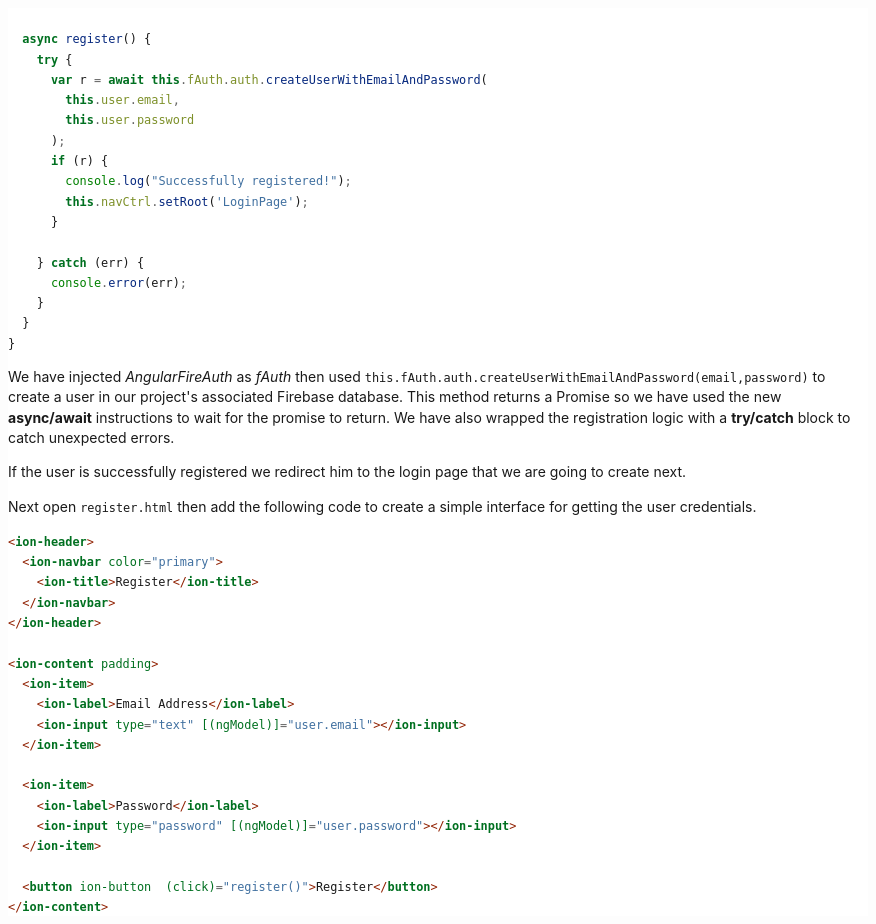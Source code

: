 ```ts
 
  async register() {
    try {
      var r = await this.fAuth.auth.createUserWithEmailAndPassword(
        this.user.email,
        this.user.password
      );
      if (r) {
        console.log("Successfully registered!");
        this.navCtrl.setRoot('LoginPage');
      }
      
    } catch (err) {
      console.error(err);
    }
  }
}

```

We have injected *AngularFireAuth* as *fAuth* then used  `this.fAuth.auth.createUserWithEmailAndPassword(email,password)` to create a user in our project's associated Firebase database. This method returns a Promise so we have used the new **async/await** instructions to wait for the promise to return. We have also wrapped the registration logic with a **try/catch** block to catch unexpected errors. 

If the user is successfully registered we redirect him to the login page that we are going to create next.

Next open `register.html` then add the following code to create a simple interface for getting the user credentials.

```html
<ion-header>
  <ion-navbar color="primary">
    <ion-title>Register</ion-title>
  </ion-navbar>
</ion-header>

<ion-content padding>
  <ion-item>
    <ion-label>Email Address</ion-label>
    <ion-input type="text" [(ngModel)]="user.email"></ion-input>
  </ion-item>

  <ion-item>
    <ion-label>Password</ion-label>
    <ion-input type="password" [(ngModel)]="user.password"></ion-input>
  </ion-item>

  <button ion-button  (click)="register()">Register</button>
</ion-content>

``` 

